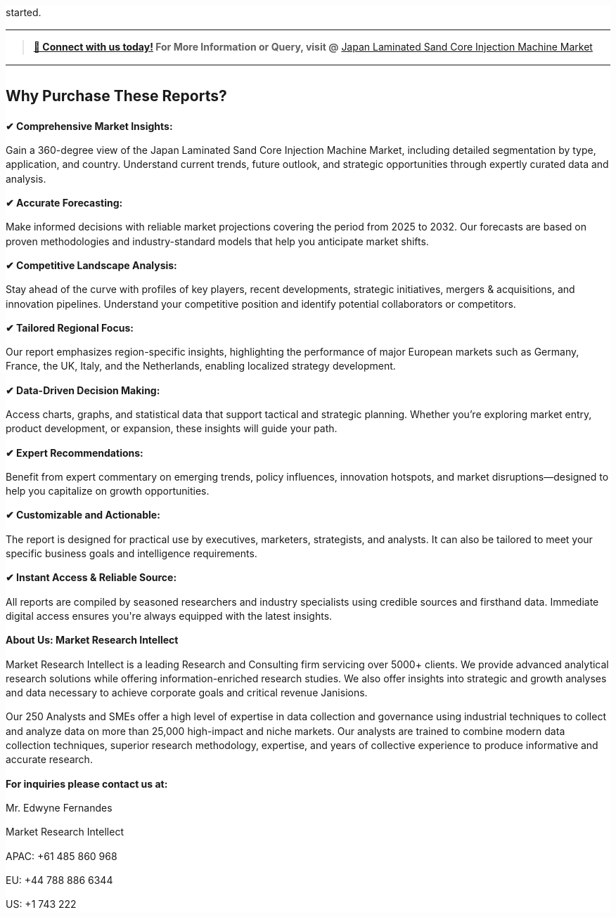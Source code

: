 started.</p><hr /><blockquote><p><span class="font-[700]"><strong><a href="https://www.marketresearchintellect.com/product/laminated-sand-core-injection-machine-market/?utm_source=Linkedin&utm_medium=047">📩 Connect with us today!</a> For More Information or Query, visit&nbsp;@</strong>&nbsp;</span><span class="font-[700]"><a href="https://www.marketresearchintellect.com/product/laminated-sand-core-injection-machine-market/?utm_source=Linkedin&utm_medium=047" target="_blank" data-tracking-control-name="article-ssr-frontend-pulse_little-text-block" data-tracking-will-navigate="" data-test-link="">Japan Laminated Sand Core Injection Machine Market</a></span></p></blockquote><hr /><h2>Why Purchase These Reports?</h2><p><strong>✔ Comprehensive Market Insights:</strong></p><p>Gain a 360-degree view of the Japan Laminated Sand Core Injection Machine Market, including detailed segmentation by type, application, and country. Understand current trends, future outlook, and strategic opportunities through expertly curated data and analysis.</p><p><strong>✔ Accurate Forecasting:</strong></p><p>Make informed decisions with reliable market projections covering the period from 2025 to 2032. Our forecasts are based on proven methodologies and industry-standard models that help you anticipate market shifts.</p><p><strong>✔ Competitive Landscape Analysis:</strong></p><p>Stay ahead of the curve with profiles of key players, recent developments, strategic initiatives, mergers &amp; acquisitions, and innovation pipelines. Understand your competitive position and identify potential collaborators or competitors.</p><p><strong>✔ Tailored Regional Focus:</strong></p><p>Our report emphasizes region-specific insights, highlighting the performance of major European markets such as Germany, France, the UK, Italy, and the Netherlands, enabling localized strategy development.</p><p><strong>✔ Data-Driven Decision Making:</strong></p><p>Access charts, graphs, and statistical data that support tactical and strategic planning. Whether you&rsquo;re exploring market entry, product development, or expansion, these insights will guide your path.</p><p><strong>✔ Expert Recommendations:</strong></p><p>Benefit from expert commentary on emerging trends, policy influences, innovation hotspots, and market disruptions&mdash;designed to help you capitalize on growth opportunities.</p><p><strong>✔ Customizable and Actionable:</strong></p><p>The report is designed for practical use by executives, marketers, strategists, and analysts. It can also be tailored to meet your specific business goals and intelligence requirements.</p><p><strong>✔ Instant Access &amp; Reliable Source:</strong></p><p>All reports are compiled by seasoned researchers and industry specialists using credible sources and firsthand data. Immediate digital access ensures you're always equipped with the latest insights.</p><p><strong><span class="font-[700]">About Us: Market Research Intellect</span></strong></p><p><span class="">Market Research Intellect is a leading Research and Consulting firm servicing over 5000+ clients. We provide advanced analytical research solutions while offering information-enriched research studies.&nbsp;</span>We also offer insights into strategic and growth analyses and data necessary to achieve corporate goals and critical revenue Janisions.</p><p><span class="">Our 250 Analysts and SMEs offer a high level of expertise in data collection and governance using industrial techniques to collect and analyze data on more than 25,000 high-impact and niche markets. Our analysts are trained to combine modern data collection techniques, superior research methodology, expertise, and years of collective experience to produce informative and accurate research.</span></p><p><strong>For inquiries please contact us at:</strong></p><p>Mr. Edwyne Fernandes</p><p>Market Research Intellect</p><p>APAC: +61 485 860 968</p><p>EU: +44 788 886 6344</p><p>US: +1 743 222